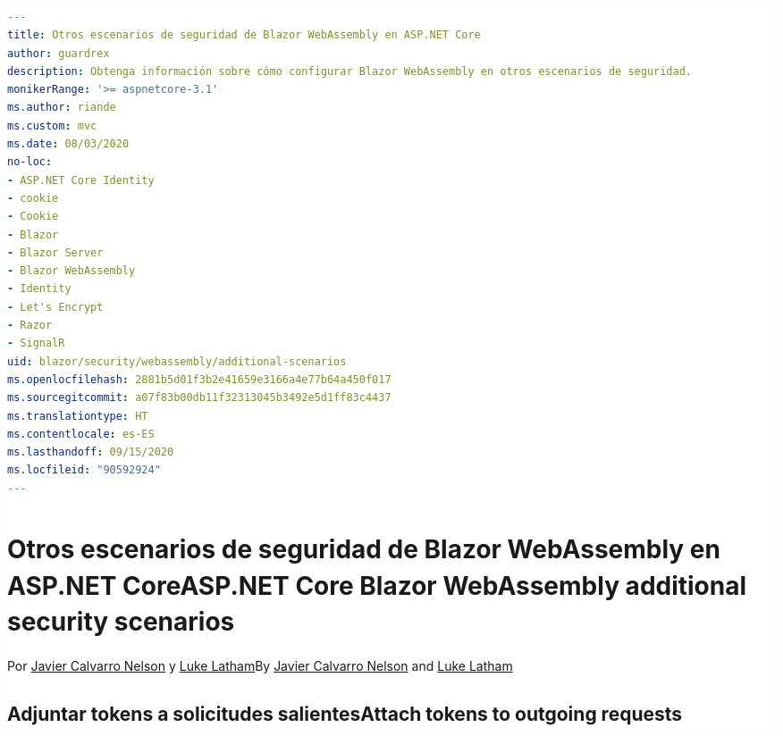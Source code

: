 ```yaml
---
title: Otros escenarios de seguridad de Blazor WebAssembly en ASP.NET Core
author: guardrex
description: Obtenga información sobre cómo configurar Blazor WebAssembly en otros escenarios de seguridad.
monikerRange: '>= aspnetcore-3.1'
ms.author: riande
ms.custom: mvc
ms.date: 08/03/2020
no-loc:
- ASP.NET Core Identity
- cookie
- Cookie
- Blazor
- Blazor Server
- Blazor WebAssembly
- Identity
- Let's Encrypt
- Razor
- SignalR
uid: blazor/security/webassembly/additional-scenarios
ms.openlocfilehash: 2881b5d01f3b2e41659e3166a4e77b64a450f017
ms.sourcegitcommit: a07f83b00db11f32313045b3492e5d1ff83c4437
ms.translationtype: HT
ms.contentlocale: es-ES
ms.lasthandoff: 09/15/2020
ms.locfileid: "90592924"
---
```

# <a name="aspnet-core-no-locblazor-webassembly-additional-security-scenarios"></a><span data-ttu-id="e2bed-103">Otros escenarios de seguridad de Blazor WebAssembly en ASP.NET Core</span><span class="sxs-lookup"><span data-stu-id="e2bed-103">ASP.NET Core Blazor WebAssembly additional security scenarios</span></span>

<span data-ttu-id="e2bed-104">Por [Javier Calvarro Nelson](https://github.com/javiercn) y [Luke Latham](https://github.com/guardrex)</span><span class="sxs-lookup"><span data-stu-id="e2bed-104">By [Javier Calvarro Nelson](https://github.com/javiercn) and [Luke Latham](https://github.com/guardrex)</span></span>

## <a name="attach-tokens-to-outgoing-requests"></a><span data-ttu-id="e2bed-105">Adjuntar tokens a solicitudes salientes</span><span class="sxs-lookup"><span data-stu-id="e2bed-105">Attach tokens to outgoing requests</span></span>
